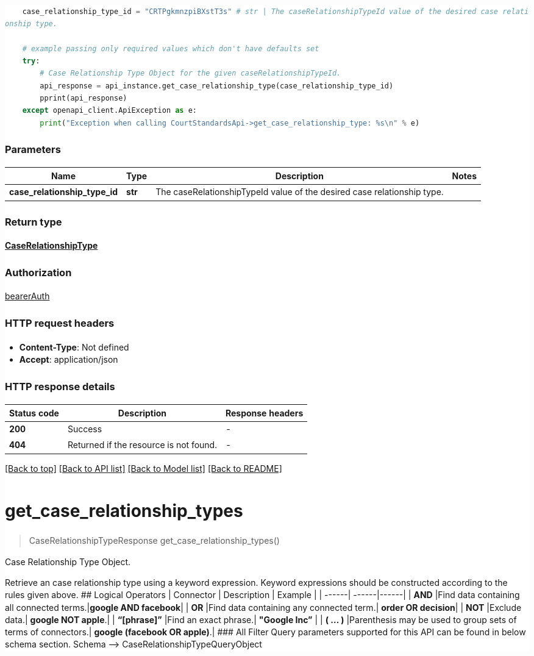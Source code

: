 ```python
    case_relationship_type_id = "CRTPgkmnzpiBXstT3s" # str | The caseRelationshipTypeId value of the desired case relationship type.

    # example passing only required values which don't have defaults set
    try:
        # Case Relationship Type Object for the given caseRelationshipTypeId.
        api_response = api_instance.get_case_relationship_type(case_relationship_type_id)
        pprint(api_response)
    except openapi_client.ApiException as e:
        print("Exception when calling CourtStandardsApi->get_case_relationship_type: %s\n" % e)
```


### Parameters

Name | Type | Description  | Notes
------------- | ------------- | ------------- | -------------
 **case_relationship_type_id** | **str**| The caseRelationshipTypeId value of the desired case relationship type. |

### Return type

[**CaseRelationshipType**](CaseRelationshipType.md)

### Authorization

[bearerAuth](../README.md#bearerAuth)

### HTTP request headers

 - **Content-Type**: Not defined
 - **Accept**: application/json


### HTTP response details

| Status code | Description | Response headers |
|-------------|-------------|------------------|
**200** | Success |  -  |
**404** | Returned if the resource is not found. |  -  |

[[Back to top]](#) [[Back to API list]](../README.md#documentation-for-api-endpoints) [[Back to Model list]](../README.md#documentation-for-models) [[Back to README]](../README.md)

# **get_case_relationship_types**
> CaseRelationshipTypeResponse get_case_relationship_types()

Case Relationship Type Object.

Retrieve an case relationship type using a keyword expression. Keyword expressions should be constructed according to the rules given above.  ## Logical Operators | Connector | Description  | Example | | ------| ------|------| | **AND** |Find data containing all connected terms.|**google AND facebook**| | **OR**  |Find data containing any connected term.| **order OR decision**| | **NOT** |Exclude data.| **google NOT apple**.| | **“[phrase]”** |Find an exact phrase.| **\"Google Inc”** | | **( … )** |Parenthesis may be used to group sets of terms of connectors.| **google (facebook OR apple)**.|  ### All Filter Query parameters supported for this API can be found in below schema section. Schema --> CaseRelationshipTypeQueryObject 
